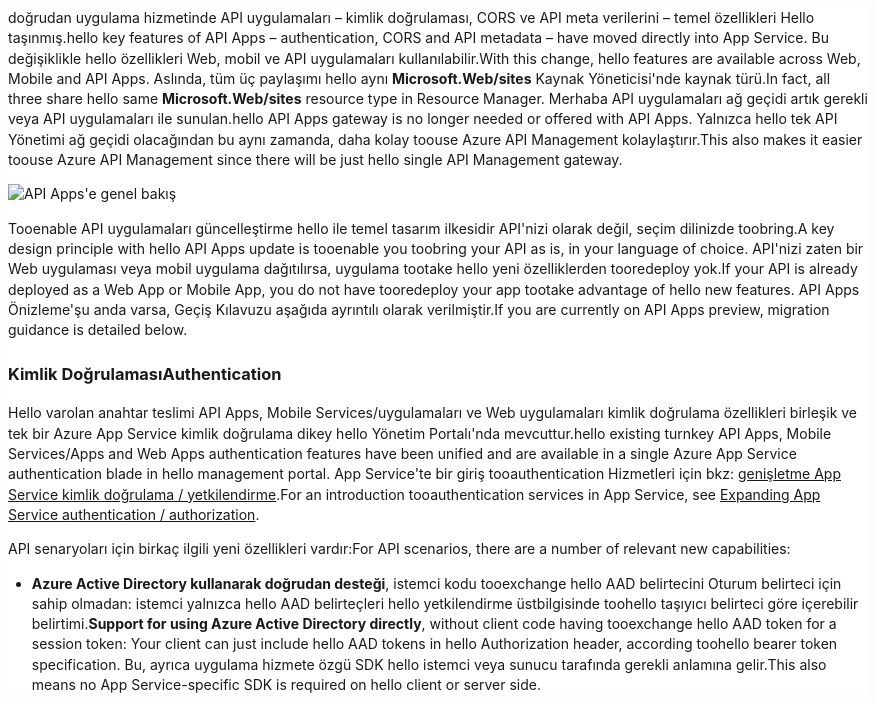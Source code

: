 <span data-ttu-id="c51a1-109">doğrudan uygulama hizmetinde API uygulamaları – kimlik doğrulaması, CORS ve API meta verilerini – temel özellikleri Hello taşınmış.</span><span class="sxs-lookup"><span data-stu-id="c51a1-109">hello key features of API Apps – authentication, CORS and API metadata – have moved directly into App Service.</span></span> <span data-ttu-id="c51a1-110">Bu değişiklikle hello özellikleri Web, mobil ve API uygulamaları kullanılabilir.</span><span class="sxs-lookup"><span data-stu-id="c51a1-110">With this change, hello features are available across Web, Mobile and API Apps.</span></span> <span data-ttu-id="c51a1-111">Aslında, tüm üç paylaşımı hello aynı **Microsoft.Web/sites** Kaynak Yöneticisi'nde kaynak türü.</span><span class="sxs-lookup"><span data-stu-id="c51a1-111">In fact, all three share hello same **Microsoft.Web/sites** resource type in Resource Manager.</span></span> <span data-ttu-id="c51a1-112">Merhaba API uygulamaları ağ geçidi artık gerekli veya API uygulamaları ile sunulan.</span><span class="sxs-lookup"><span data-stu-id="c51a1-112">hello API Apps gateway is no longer needed or offered with API Apps.</span></span> <span data-ttu-id="c51a1-113">Yalnızca hello tek API Yönetimi ağ geçidi olacağından bu aynı zamanda, daha kolay toouse Azure API Management kolaylaştırır.</span><span class="sxs-lookup"><span data-stu-id="c51a1-113">This also makes it easier toouse Azure API Management since there will be just hello single API Management gateway.</span></span>

![API Apps'e genel bakış](./media/app-service-api-whats-changed/api-apps-overview.png)

<span data-ttu-id="c51a1-115">Tooenable API uygulamaları güncelleştirme hello ile temel tasarım ilkesidir API'nizi olarak değil, seçim dilinizde toobring.</span><span class="sxs-lookup"><span data-stu-id="c51a1-115">A key design principle with hello API Apps update is tooenable you toobring your API as is, in your language of choice.</span></span>  <span data-ttu-id="c51a1-116">API'nizi zaten bir Web uygulaması veya mobil uygulama dağıtılırsa, uygulama tootake hello yeni özelliklerden tooredeploy yok.</span><span class="sxs-lookup"><span data-stu-id="c51a1-116">If your API is already deployed as a Web App or Mobile App, you do not have tooredeploy your app tootake advantage of hello new features.</span></span> <span data-ttu-id="c51a1-117">API Apps Önizleme'şu anda varsa, Geçiş Kılavuzu aşağıda ayrıntılı olarak verilmiştir.</span><span class="sxs-lookup"><span data-stu-id="c51a1-117">If you are currently on API Apps preview, migration guidance is detailed below.</span></span>

### <a name="authentication"></a><span data-ttu-id="c51a1-118">Kimlik Doğrulaması</span><span class="sxs-lookup"><span data-stu-id="c51a1-118">Authentication</span></span>
<span data-ttu-id="c51a1-119">Hello varolan anahtar teslimi API Apps, Mobile Services/uygulamaları ve Web uygulamaları kimlik doğrulama özellikleri birleşik ve tek bir Azure App Service kimlik doğrulama dikey hello Yönetim Portalı'nda mevcuttur.</span><span class="sxs-lookup"><span data-stu-id="c51a1-119">hello existing turnkey API Apps, Mobile Services/Apps and Web Apps authentication features have been unified and are available in a single Azure App Service authentication blade in hello management portal.</span></span> <span data-ttu-id="c51a1-120">App Service'te bir giriş tooauthentication Hizmetleri için bkz: [genişletme App Service kimlik doğrulama / yetkilendirme](https://azure.microsoft.com/blog/announcing-app-service-authentication-authorization/).</span><span class="sxs-lookup"><span data-stu-id="c51a1-120">For an introduction tooauthentication services in App Service, see [Expanding App Service authentication / authorization](https://azure.microsoft.com/blog/announcing-app-service-authentication-authorization/).</span></span>

<span data-ttu-id="c51a1-121">API senaryoları için birkaç ilgili yeni özellikleri vardır:</span><span class="sxs-lookup"><span data-stu-id="c51a1-121">For API scenarios, there are a number of relevant new capabilities:</span></span>

* <span data-ttu-id="c51a1-122">**Azure Active Directory kullanarak doğrudan desteği**, istemci kodu tooexchange hello AAD belirtecini Oturum belirteci için sahip olmadan: istemci yalnızca hello AAD belirteçleri hello yetkilendirme üstbilgisinde toohello taşıyıcı belirteci göre içerebilir belirtimi.</span><span class="sxs-lookup"><span data-stu-id="c51a1-122">**Support for using Azure Active Directory directly**, without client code having tooexchange hello AAD token for a session token: Your client can just include hello AAD tokens in hello Authorization header, according toohello bearer token specification.</span></span> <span data-ttu-id="c51a1-123">Bu, ayrıca uygulama hizmete özgü SDK hello istemci veya sunucu tarafında gerekli anlamına gelir.</span><span class="sxs-lookup"><span data-stu-id="c51a1-123">This also means no App Service-specific SDK is required on hello client or server side.</span></span> 